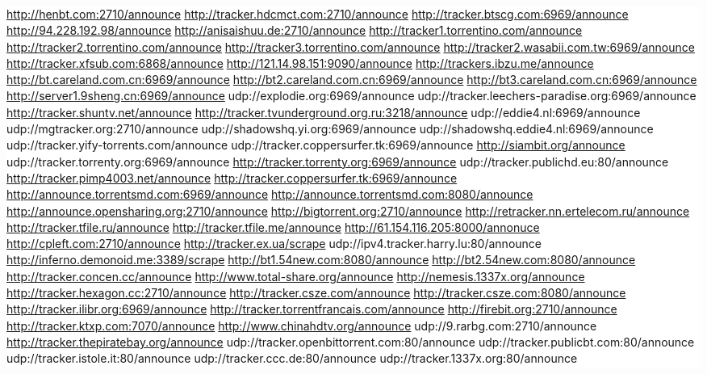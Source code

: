 http://henbt.com:2710/announce
http://tracker.hdcmct.com:2710/announce
http://tracker.btscg.com:6969/announce
http://94.228.192.98/announce
http://anisaishuu.de:2710/announce
http://tracker1.torrentino.com/announce
http://tracker2.torrentino.com/announce
http://tracker3.torrentino.com/announce
http://tracker2.wasabii.com.tw:6969/announce
http://tracker.xfsub.com:6868/announce
http://121.14.98.151:9090/announce
http://trackers.ibzu.me/announce
http://bt.careland.com.cn:6969/announce
http://bt2.careland.com.cn:6969/announce
http://bt3.careland.com.cn:6969/announce
http://server1.9sheng.cn:6969/announce
udp://explodie.org:6969/announce
udp://tracker.leechers-paradise.org:6969/announce
http://tracker.shuntv.net/announce
http://tracker.tvunderground.org.ru:3218/announce
udp://eddie4.nl:6969/announce
udp://mgtracker.org:2710/announce
udp://shadowshq.yi.org:6969/announce
udp://shadowshq.eddie4.nl:6969/announce
udp://tracker.yify-torrents.com/announce
udp://tracker.coppersurfer.tk:6969/announce
http://siambit.org/announce
udp://tracker.torrenty.org:6969/announce
http://tracker.torrenty.org:6969/announce
udp://tracker.publichd.eu:80/announce
http://tracker.pimp4003.net/announce
http://tracker.coppersurfer.tk:6969/announce
http://announce.torrentsmd.com:6969/announce
http://announce.torrentsmd.com:8080/announce
http://announce.opensharing.org:2710/announce
http://bigtorrent.org:2710/announce
http://retracker.nn.ertelecom.ru/announce
http://tracker.tfile.ru/announce
http://tracker.tfile.me/announce
http://61.154.116.205:8000/annonuce
http://cpleft.com:2710/announce
http://tracker.ex.ua/scrape
udp://ipv4.tracker.harry.lu:80/announce
http://inferno.demonoid.me:3389/scrape
http://bt1.54new.com:8080/announce
http://bt2.54new.com:8080/announce
http://tracker.concen.cc/announce
http://www.total-share.org/announce
http://nemesis.1337x.org/announce
http://tracker.hexagon.cc:2710/announce
http://tracker.csze.com/announce
http://tracker.csze.com:8080/announce
http://tracker.ilibr.org:6969/announce
http://tracker.torrentfrancais.com/announce
http://firebit.org:2710/announce
http://tracker.ktxp.com:7070/announce
http://www.chinahdtv.org/announce
udp://9.rarbg.com:2710/announce
http://tracker.thepiratebay.org/announce
udp://tracker.openbittorrent.com:80/announce
udp://tracker.publicbt.com:80/announce
udp://tracker.istole.it:80/announce
udp://tracker.ccc.de:80/announce
udp://tracker.1337x.org:80/announce